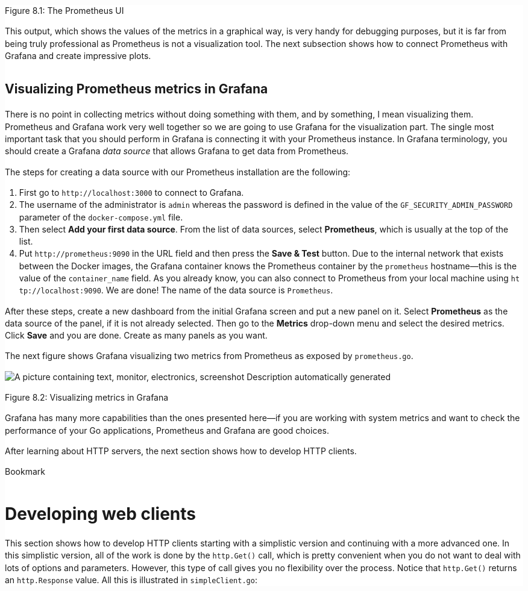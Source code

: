 Figure 8.1: The Prometheus UI

This output, which shows the values of the metrics in a graphical way, is very handy for debugging purposes, but it is far from being truly professional as Prometheus is not a visualization tool. The next subsection shows how to connect Prometheus with Grafana and create impressive plots.

## Visualizing Prometheus metrics in Grafana

There is no point in collecting metrics without doing something with them, and by something, I mean visualizing them. Prometheus and Grafana work very well together so we are going to use Grafana for the visualization part. The single most important task that you should perform in Grafana is connecting it with your Prometheus instance. In Grafana terminology, you should create a Grafana _data source_ that allows Grafana to get data from Prometheus.

The steps for creating a data source with our Prometheus installation are the following:

1.  First go to `http://localhost:3000` to connect to Grafana.
2.  The username of the administrator is `admin` whereas the password is defined in the value of the `GF_SECURITY_ADMIN_PASSWORD` parameter of the `docker-compose.yml` file.
3.  Then select **Add your first data source**. From the list of data sources, select **Prometheus**, which is usually at the top of the list.
4.  Put `http://prometheus:9090` in the URL field and then press the **Save & Test** button. Due to the internal network that exists between the Docker images, the Grafana container knows the Prometheus container by the `prometheus` hostname—this is the value of the `container_name` field. As you already know, you can also connect to Prometheus from your local machine using `http://localhost:9090`. We are done! The name of the data source is `Prometheus`.

After these steps, create a new dashboard from the initial Grafana screen and put a new panel on it. Select **Prometheus** as the data source of the panel, if it is not already selected. Then go to the **Metrics** drop-down menu and select the desired metrics. Click **Save** and you are done. Create as many panels as you want.

The next figure shows Grafana visualizing two metrics from Prometheus as exposed by `prometheus.go`.

![A picture containing text, monitor, electronics, screenshot
Description automatically generated](https://static.packt-cdn.com/products/9781801079310/graphics/Images/B17194_08_02.png)

Figure 8.2: Visualizing metrics in Grafana

Grafana has many more capabilities than the ones presented here—if you are working with system metrics and want to check the performance of your Go applications, Prometheus and Grafana are good choices.

After learning about HTTP servers, the next section shows how to develop HTTP clients.

Bookmark

# Developing web clients

This section shows how to develop HTTP clients starting with a simplistic version and continuing with a more advanced one. In this simplistic version, all of the work is done by the `http.Get()` call, which is pretty convenient when you do not want to deal with lots of options and parameters. However, this type of call gives you no flexibility over the process. Notice that `http.Get()` returns an `http.Response` value. All this is illustrated in `simpleClient.go`:
